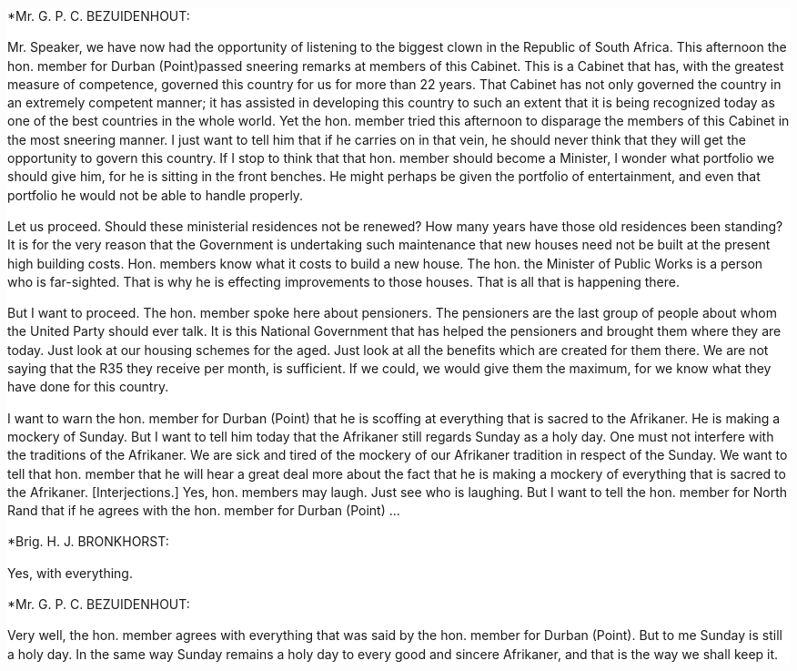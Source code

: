 </speech>

<speech by="#bezuidenhout">

<from>*Mr. <person refersTo="hansard_za">G. P. C. BEZUIDENHOUT</person>:</from>

<p>Mr. Speaker, we have now had the opportunity of listening to the biggest clown in the Republic of South Africa. This afternoon the hon. member for Durban (Point)passed <span class="col_145-146" refersTo="page_0086"/>sneering remarks at members of this Cabinet. This is a Cabinet that has, with the greatest measure of competence, governed this country for us for more than 22 years. That Cabinet has not only governed the country in an extremely competent manner; it has assisted in developing this country to such an extent that it is being recognized today as one of the best countries in the whole world. Yet the hon. member tried this afternoon to disparage the members of this Cabinet in the most sneering manner. I just want to tell him that if he carries on in that vein, he should never think that they will get the opportunity to govern this country. If I stop to think that that hon. member should become a Minister, I wonder what portfolio we should give him, for he is sitting in the front benches. He might perhaps be given the portfolio of entertainment, and even that portfolio he would not be able to handle properly.</p>

<p>Let us proceed. Should these ministerial residences not be renewed&#x003F; How many years have those old residences been standing&#x003F; It is for the very reason that the Government is undertaking such maintenance that new houses need not be built at the present high building costs. Hon. members know what it costs to build a new house. The hon. the Minister of Public Works is a person who is far-sighted. That is why he is effecting improvements to those houses. That is all that is happening there.</p>

<p>But I want to proceed. The hon. member spoke here about pensioners. The pensioners are the last group of people about whom the United Party should ever talk. It is this National Government that has helped the pensioners and brought them where they are today. Just look at our housing schemes for the aged. Just look at all the benefits which are created for them there. We are not saying that the R35 they receive per month, is sufficient. If we could, we would give them the maximum, for we know what they have done for this country.</p>

<p>I want to warn the hon. member for Durban (Point) that he is scoffing at everything that is sacred to the Afrikaner. He is making a mockery of Sunday. But I want to tell him today that the Afrikaner still regards Sunday as a holy day. One must not interfere with the traditions of the Afrikaner. We are sick and tired of the mockery of our Afrikaner tradition in respect of the Sunday. We want to tell that hon. member that he will hear a great deal more about the fact that he is making a mockery of everything that is sacred to the Afrikaner. [Interjections.] Yes, hon. members may laugh. Just see who is laughing. But I want to tell the hon. member for North Rand that if he agrees with the hon. member for Durban (Point) &#x2026;</p>

</speech>

<speech by="#bronkhorst">

<from>*Brig. <person refersTo="hansard_za">H. J. BRONKHORST</person>:</from>

<p>Yes, with everything.</p>

</speech>

<speech by="#bezuidenhout">

<from>*Mr. <person refersTo="hansard_za">G. P. C. BEZUIDENHOUT</person>:</from>

<p>Very well, the hon. member agrees with everything that was said by the hon. member for Durban (Point). But to me Sunday is still a holy day. In the same way Sunday remains a holy day to every good and sincere Afrikaner, and that is the way we shall keep it.</p>
